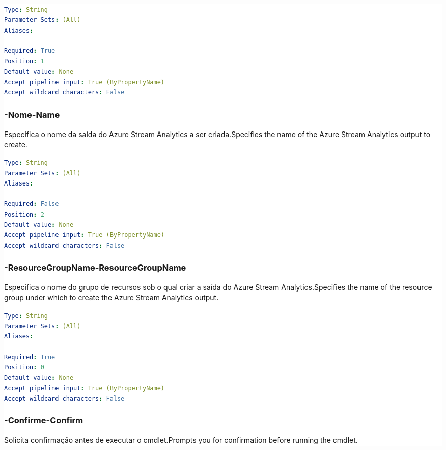 ```yaml
Type: String
Parameter Sets: (All)
Aliases: 

Required: True
Position: 1
Default value: None
Accept pipeline input: True (ByPropertyName)
Accept wildcard characters: False
```

### <span data-ttu-id="24a02-126">-Nome</span><span class="sxs-lookup"><span data-stu-id="24a02-126">-Name</span></span>
<span data-ttu-id="24a02-127">Especifica o nome da saída do Azure Stream Analytics a ser criada.</span><span class="sxs-lookup"><span data-stu-id="24a02-127">Specifies the name of the Azure Stream Analytics output to create.</span></span>

```yaml
Type: String
Parameter Sets: (All)
Aliases: 

Required: False
Position: 2
Default value: None
Accept pipeline input: True (ByPropertyName)
Accept wildcard characters: False
```

### <span data-ttu-id="24a02-128">-ResourceGroupName</span><span class="sxs-lookup"><span data-stu-id="24a02-128">-ResourceGroupName</span></span>
<span data-ttu-id="24a02-129">Especifica o nome do grupo de recursos sob o qual criar a saída do Azure Stream Analytics.</span><span class="sxs-lookup"><span data-stu-id="24a02-129">Specifies the name of the resource group under which to create the Azure Stream Analytics output.</span></span>

```yaml
Type: String
Parameter Sets: (All)
Aliases: 

Required: True
Position: 0
Default value: None
Accept pipeline input: True (ByPropertyName)
Accept wildcard characters: False
```

### <span data-ttu-id="24a02-130">-Confirme</span><span class="sxs-lookup"><span data-stu-id="24a02-130">-Confirm</span></span>
<span data-ttu-id="24a02-131">Solicita confirmação antes de executar o cmdlet.</span><span class="sxs-lookup"><span data-stu-id="24a02-131">Prompts you for confirmation before running the cmdlet.</span></span>
